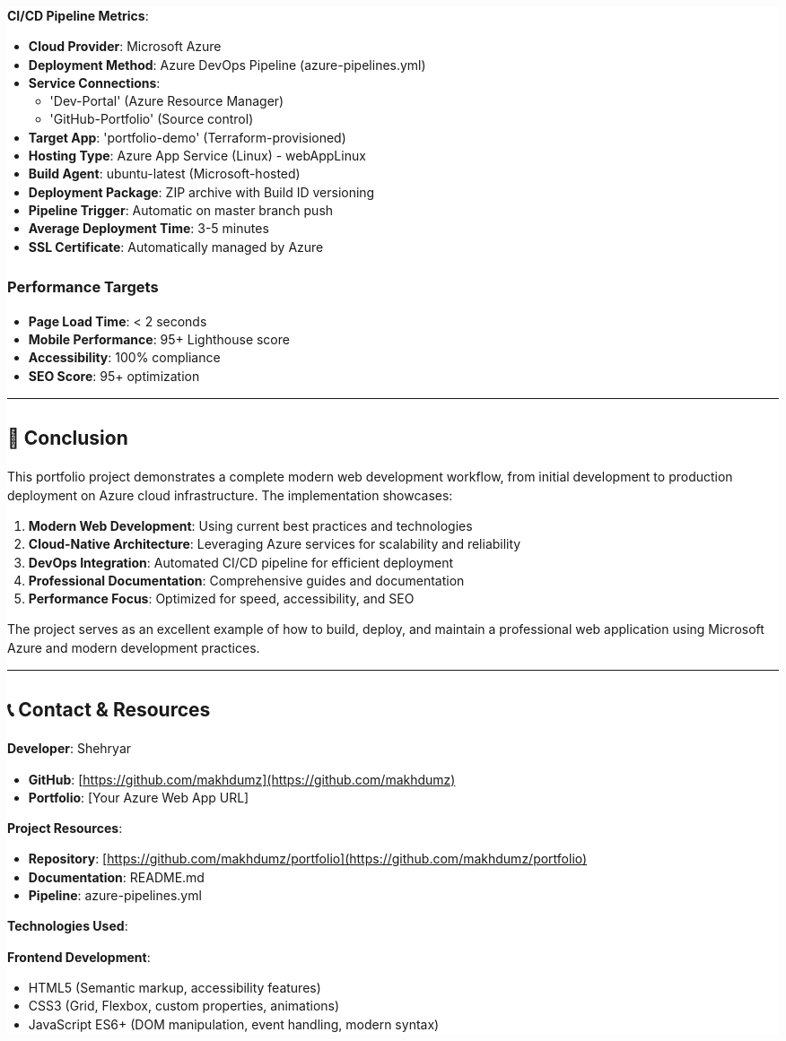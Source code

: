 **CI/CD Pipeline Metrics**:
- **Cloud Provider**: Microsoft Azure
- **Deployment Method**: Azure DevOps Pipeline (azure-pipelines.yml)
- **Service Connections**: 
  - 'Dev-Portal' (Azure Resource Manager)
  - 'GitHub-Portfolio' (Source control)
- **Target App**: 'portfolio-demo' (Terraform-provisioned)
- **Hosting Type**: Azure App Service (Linux) - webAppLinux
- **Build Agent**: ubuntu-latest (Microsoft-hosted)
- **Deployment Package**: ZIP archive with Build ID versioning
- **Pipeline Trigger**: Automatic on master branch push
- **Average Deployment Time**: 3-5 minutes
- **SSL Certificate**: Automatically managed by Azure

### Performance Targets
- **Page Load Time**: < 2 seconds
- **Mobile Performance**: 95+ Lighthouse score
- **Accessibility**: 100% compliance
- **SEO Score**: 95+ optimization

---

## 🎯 Conclusion

This portfolio project demonstrates a complete modern web development workflow, from initial development to production deployment on Azure cloud infrastructure. The implementation showcases:

1. **Modern Web Development**: Using current best practices and technologies
2. **Cloud-Native Architecture**: Leveraging Azure services for scalability and reliability
3. **DevOps Integration**: Automated CI/CD pipeline for efficient deployment
4. **Professional Documentation**: Comprehensive guides and documentation
5. **Performance Focus**: Optimized for speed, accessibility, and SEO

The project serves as an excellent example of how to build, deploy, and maintain a professional web application using Microsoft Azure and modern development practices.

---

## 📞 Contact & Resources

**Developer**: Shehryar
- **GitHub**: [https://github.com/makhdumz](https://github.com/makhdumz)
- **Portfolio**: [Your Azure Web App URL]

**Project Resources**:
- **Repository**: [https://github.com/makhdumz/portfolio](https://github.com/makhdumz/portfolio)
- **Documentation**: README.md
- **Pipeline**: azure-pipelines.yml

**Technologies Used**:

**Frontend Development**:
- HTML5 (Semantic markup, accessibility features)
- CSS3 (Grid, Flexbox, custom properties, animations)
- JavaScript ES6+ (DOM manipulation, event handling, modern syntax)
